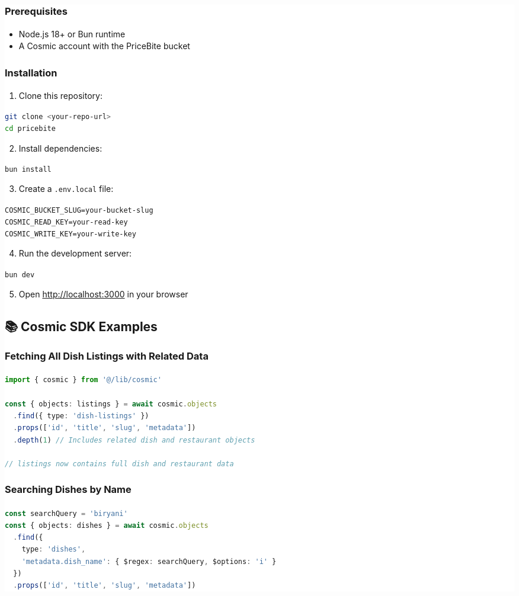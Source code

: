 ### Prerequisites

- Node.js 18+ or Bun runtime
- A Cosmic account with the PriceBite bucket

### Installation

1. Clone this repository:
```bash
git clone <your-repo-url>
cd pricebite
```

2. Install dependencies:
```bash
bun install
```

3. Create a `.env.local` file:
```env
COSMIC_BUCKET_SLUG=your-bucket-slug
COSMIC_READ_KEY=your-read-key
COSMIC_WRITE_KEY=your-write-key
```

4. Run the development server:
```bash
bun dev
```

5. Open [http://localhost:3000](http://localhost:3000) in your browser

## 📚 Cosmic SDK Examples

### Fetching All Dish Listings with Related Data

```typescript
import { cosmic } from '@/lib/cosmic'

const { objects: listings } = await cosmic.objects
  .find({ type: 'dish-listings' })
  .props(['id', 'title', 'slug', 'metadata'])
  .depth(1) // Includes related dish and restaurant objects

// listings now contains full dish and restaurant data
```

### Searching Dishes by Name

```typescript
const searchQuery = 'biryani'
const { objects: dishes } = await cosmic.objects
  .find({
    type: 'dishes',
    'metadata.dish_name': { $regex: searchQuery, $options: 'i' }
  })
  .props(['id', 'title', 'slug', 'metadata'])
```
